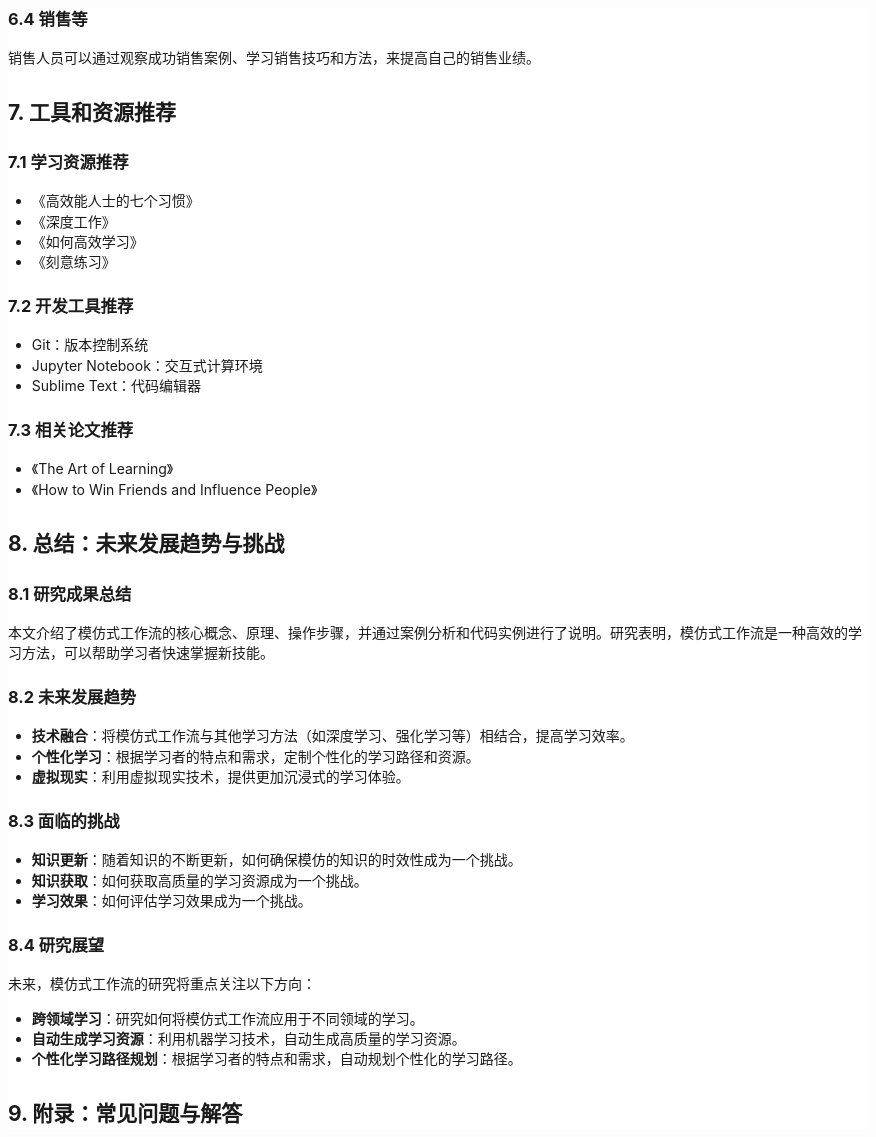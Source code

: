 ### 6.4 销售等

销售人员可以通过观察成功销售案例、学习销售技巧和方法，来提高自己的销售业绩。

## 7. 工具和资源推荐

### 7.1 学习资源推荐

- 《高效能人士的七个习惯》
- 《深度工作》
- 《如何高效学习》
- 《刻意练习》

### 7.2 开发工具推荐

- Git：版本控制系统
- Jupyter Notebook：交互式计算环境
- Sublime Text：代码编辑器

### 7.3 相关论文推荐

- 《The Art of Learning》
- 《How to Win Friends and Influence People》

## 8. 总结：未来发展趋势与挑战

### 8.1 研究成果总结

本文介绍了模仿式工作流的核心概念、原理、操作步骤，并通过案例分析和代码实例进行了说明。研究表明，模仿式工作流是一种高效的学习方法，可以帮助学习者快速掌握新技能。

### 8.2 未来发展趋势

- **技术融合**：将模仿式工作流与其他学习方法（如深度学习、强化学习等）相结合，提高学习效率。
- **个性化学习**：根据学习者的特点和需求，定制个性化的学习路径和资源。
- **虚拟现实**：利用虚拟现实技术，提供更加沉浸式的学习体验。

### 8.3 面临的挑战

- **知识更新**：随着知识的不断更新，如何确保模仿的知识的时效性成为一个挑战。
- **知识获取**：如何获取高质量的学习资源成为一个挑战。
- **学习效果**：如何评估学习效果成为一个挑战。

### 8.4 研究展望

未来，模仿式工作流的研究将重点关注以下方向：

- **跨领域学习**：研究如何将模仿式工作流应用于不同领域的学习。
- **自动生成学习资源**：利用机器学习技术，自动生成高质量的学习资源。
- **个性化学习路径规划**：根据学习者的特点和需求，自动规划个性化的学习路径。

## 9. 附录：常见问题与解答
